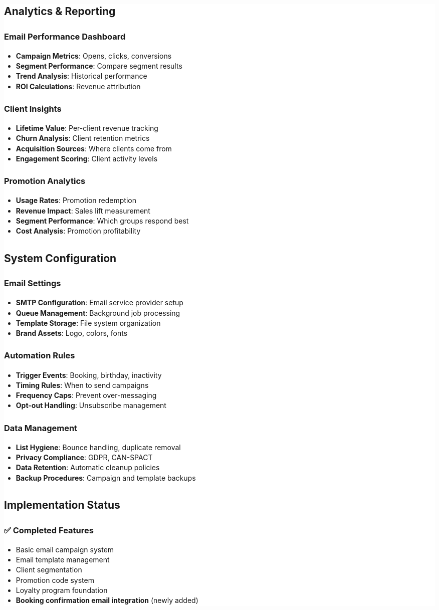 ## Analytics & Reporting

### Email Performance Dashboard
- **Campaign Metrics**: Opens, clicks, conversions
- **Segment Performance**: Compare segment results
- **Trend Analysis**: Historical performance
- **ROI Calculations**: Revenue attribution

### Client Insights
- **Lifetime Value**: Per-client revenue tracking
- **Churn Analysis**: Client retention metrics
- **Acquisition Sources**: Where clients come from
- **Engagement Scoring**: Client activity levels

### Promotion Analytics
- **Usage Rates**: Promotion redemption
- **Revenue Impact**: Sales lift measurement
- **Segment Performance**: Which groups respond best
- **Cost Analysis**: Promotion profitability

## System Configuration

### Email Settings
- **SMTP Configuration**: Email service provider setup
- **Queue Management**: Background job processing
- **Template Storage**: File system organization
- **Brand Assets**: Logo, colors, fonts

### Automation Rules
- **Trigger Events**: Booking, birthday, inactivity
- **Timing Rules**: When to send campaigns
- **Frequency Caps**: Prevent over-messaging
- **Opt-out Handling**: Unsubscribe management

### Data Management
- **List Hygiene**: Bounce handling, duplicate removal
- **Privacy Compliance**: GDPR, CAN-SPACT
- **Data Retention**: Automatic cleanup policies
- **Backup Procedures**: Campaign and template backups

## Implementation Status

### ✅ **Completed Features**
- Basic email campaign system
- Email template management
- Client segmentation
- Promotion code system
- Loyalty program foundation
- **Booking confirmation email integration** (newly added)

